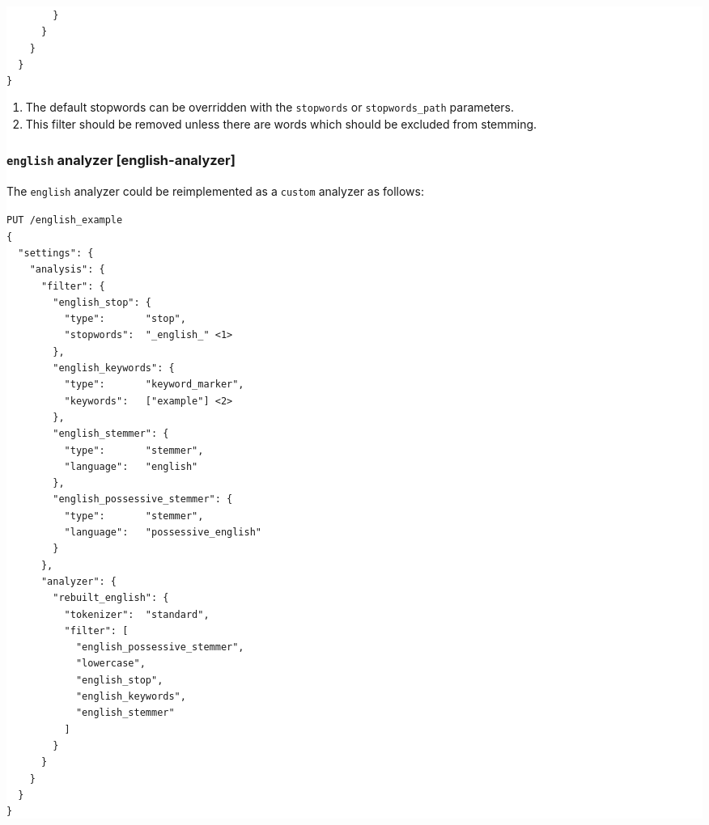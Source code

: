 ```console
        }
      }
    }
  }
}
```

1. The default stopwords can be overridden with the `stopwords` or `stopwords_path` parameters.
2. This filter should be removed unless there are words which should be excluded from stemming.



### `english` analyzer [english-analyzer]

The `english` analyzer could be reimplemented as a `custom` analyzer as follows:

```console
PUT /english_example
{
  "settings": {
    "analysis": {
      "filter": {
        "english_stop": {
          "type":       "stop",
          "stopwords":  "_english_" <1>
        },
        "english_keywords": {
          "type":       "keyword_marker",
          "keywords":   ["example"] <2>
        },
        "english_stemmer": {
          "type":       "stemmer",
          "language":   "english"
        },
        "english_possessive_stemmer": {
          "type":       "stemmer",
          "language":   "possessive_english"
        }
      },
      "analyzer": {
        "rebuilt_english": {
          "tokenizer":  "standard",
          "filter": [
            "english_possessive_stemmer",
            "lowercase",
            "english_stop",
            "english_keywords",
            "english_stemmer"
          ]
        }
      }
    }
  }
}
```
